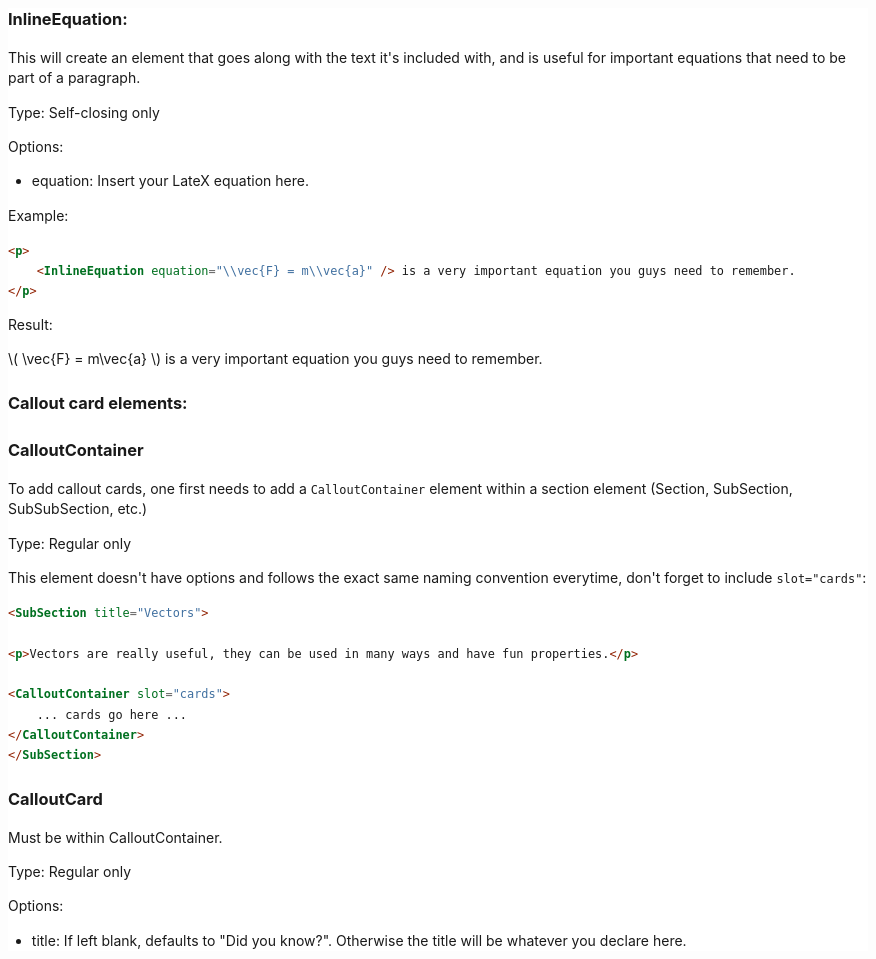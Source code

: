 
### InlineEquation:

This will create an element that goes along with the text it's included with, and is useful for important equations that need to be part of a paragraph.

Type: Self-closing only

Options:
<ul>
<li>equation: Insert your LateX equation here.</li>
</ul>

Example:

```html
<p>
    <InlineEquation equation="\\vec{F} = m\\vec{a}" /> is a very important equation you guys need to remember.
</p>
```
Result:

\\( \vec{F} = m\vec{a} \\) is a very important equation you guys need to remember.

<h3><a id="callout" class="title">Callout card elements:</a></h3>

### CalloutContainer

To add callout cards, one first needs to add a `CalloutContainer` element within a section element (Section, SubSection, SubSubSection, etc.)

Type: Regular only

This element doesn't have options and follows the exact same naming convention everytime, don't forget to include `slot="cards"`:

```html
<SubSection title="Vectors">

<p>Vectors are really useful, they can be used in many ways and have fun properties.</p>

<CalloutContainer slot="cards">
    ... cards go here ...
</CalloutContainer>
</SubSection>
```

### CalloutCard

Must be within CalloutContainer.

Type: Regular only

Options:
<ul>
<li>title: If left blank, defaults to "Did you know?". Otherwise the title will be whatever you declare here.</li>
</ul>
